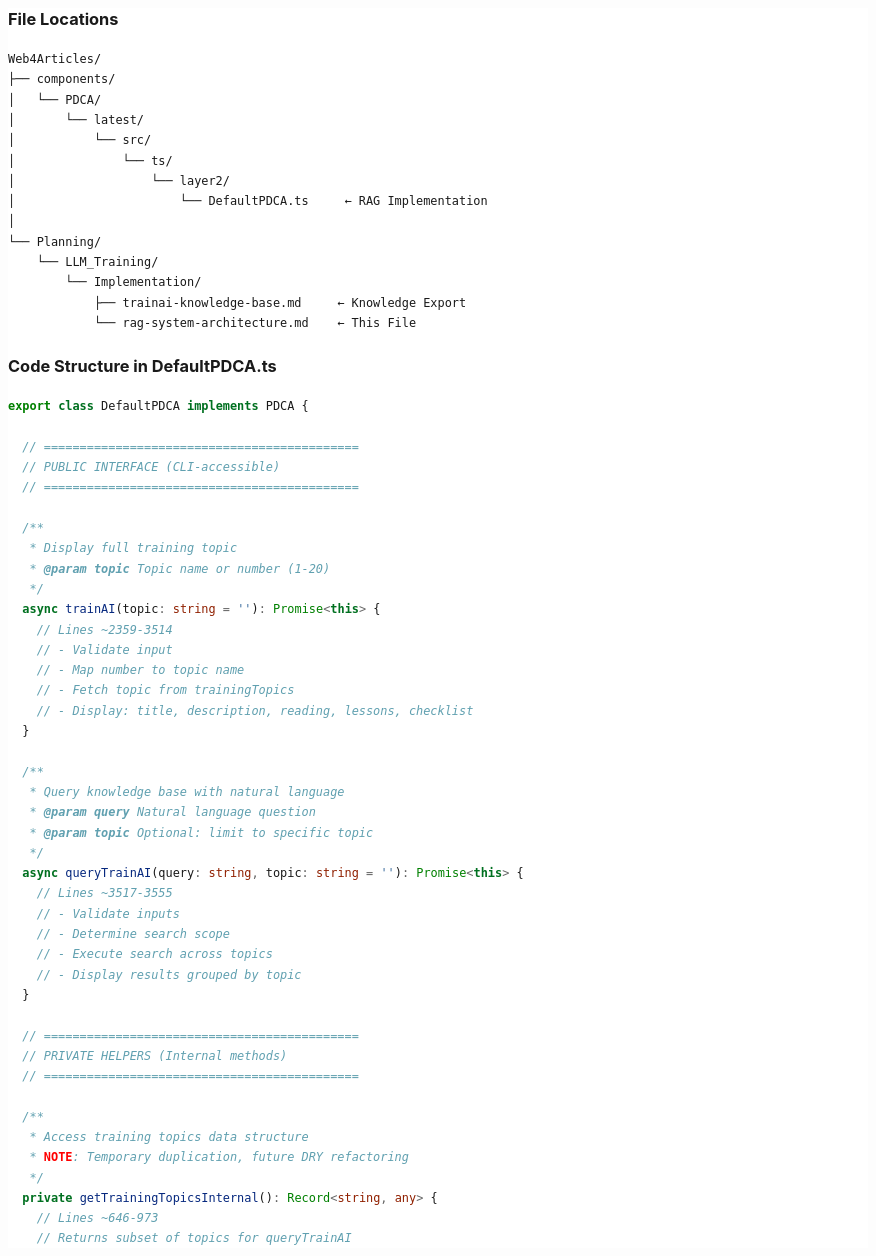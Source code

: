 ### File Locations

```
Web4Articles/
├── components/
│   └── PDCA/
│       └── latest/
│           └── src/
│               └── ts/
│                   └── layer2/
│                       └── DefaultPDCA.ts     ← RAG Implementation
│
└── Planning/
    └── LLM_Training/
        └── Implementation/
            ├── trainai-knowledge-base.md     ← Knowledge Export
            └── rag-system-architecture.md    ← This File
```

### Code Structure in DefaultPDCA.ts

```typescript
export class DefaultPDCA implements PDCA {
  
  // ============================================
  // PUBLIC INTERFACE (CLI-accessible)
  // ============================================
  
  /**
   * Display full training topic
   * @param topic Topic name or number (1-20)
   */
  async trainAI(topic: string = ''): Promise<this> {
    // Lines ~2359-3514
    // - Validate input
    // - Map number to topic name
    // - Fetch topic from trainingTopics
    // - Display: title, description, reading, lessons, checklist
  }
  
  /**
   * Query knowledge base with natural language
   * @param query Natural language question
   * @param topic Optional: limit to specific topic
   */
  async queryTrainAI(query: string, topic: string = ''): Promise<this> {
    // Lines ~3517-3555
    // - Validate inputs
    // - Determine search scope
    // - Execute search across topics
    // - Display results grouped by topic
  }
  
  // ============================================
  // PRIVATE HELPERS (Internal methods)
  // ============================================
  
  /**
   * Access training topics data structure
   * NOTE: Temporary duplication, future DRY refactoring
   */
  private getTrainingTopicsInternal(): Record<string, any> {
    // Lines ~646-973
    // Returns subset of topics for queryTrainAI
```